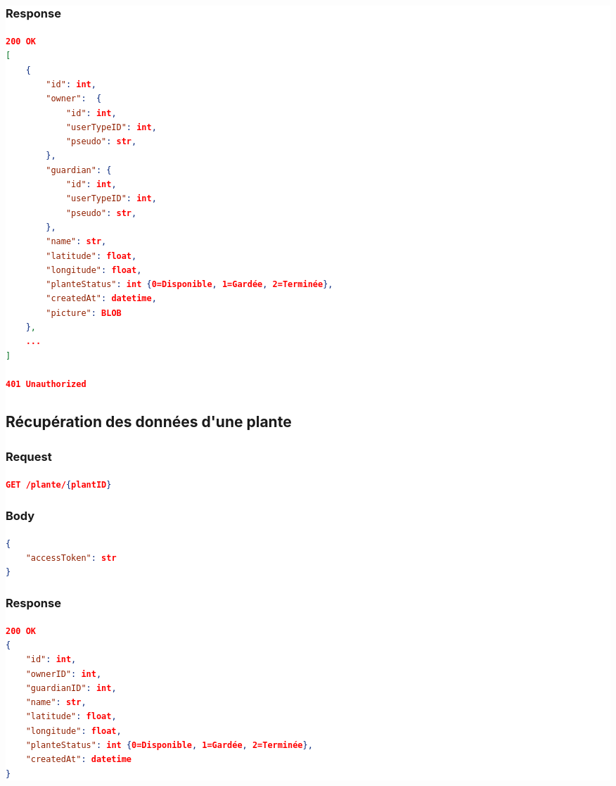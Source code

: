 ### Response

```json
200 OK
[
    {
        "id": int,
        "owner":  {
            "id": int,
            "userTypeID": int,
            "pseudo": str,
        },
        "guardian": {
            "id": int,
            "userTypeID": int,
            "pseudo": str,
        },
        "name": str,
        "latitude": float,
        "longitude": float,
        "planteStatus": int {0=Disponible, 1=Gardée, 2=Terminée},
        "createdAt": datetime,
        "picture": BLOB
    },
    ...
]

401 Unauthorized
```

## Récupération des données d'une plante

### Request

```json
GET /plante/{plantID}
```

### Body

```json
{
    "accessToken": str
}
```

### Response

```json
200 OK
{
    "id": int,
    "ownerID": int,
    "guardianID": int,
    "name": str,
    "latitude": float,
    "longitude": float,
    "planteStatus": int {0=Disponible, 1=Gardée, 2=Terminée},
    "createdAt": datetime
}
```
